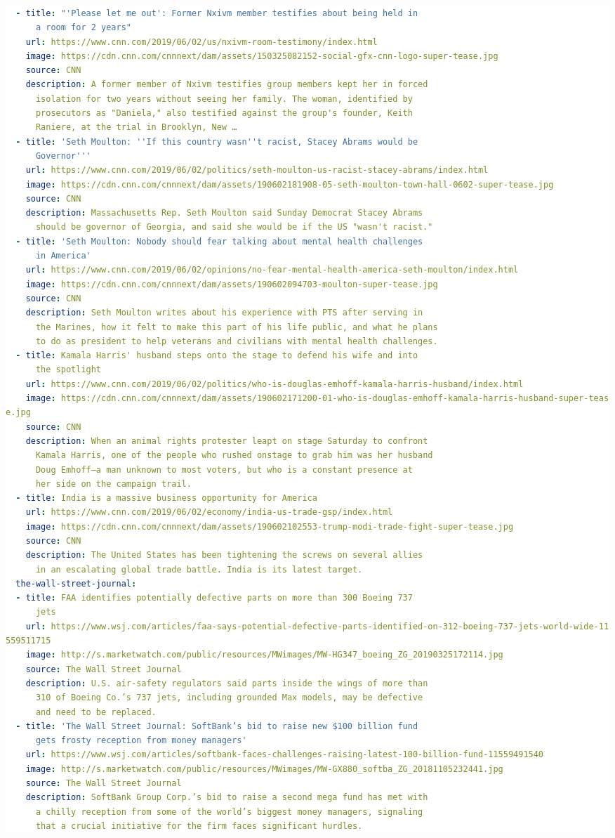 ```yaml
  - title: "'Please let me out': Former Nxivm member testifies about being held in
      a room for 2 years"
    url: https://www.cnn.com/2019/06/02/us/nxivm-room-testimony/index.html
    image: https://cdn.cnn.com/cnnnext/dam/assets/150325082152-social-gfx-cnn-logo-super-tease.jpg
    source: CNN
    description: A former member of Nxivm testifies group members kept her in forced
      isolation for two years without seeing her family. The woman, identified by
      prosecutors as "Daniela," also testified against the group's founder, Keith
      Raniere, at the trial in Brooklyn, New …
  - title: 'Seth Moulton: ''If this country wasn''t racist, Stacey Abrams would be
      Governor'''
    url: https://www.cnn.com/2019/06/02/politics/seth-moulton-us-racist-stacey-abrams/index.html
    image: https://cdn.cnn.com/cnnnext/dam/assets/190602181908-05-seth-moulton-town-hall-0602-super-tease.jpg
    source: CNN
    description: Massachusetts Rep. Seth Moulton said Sunday Democrat Stacey Abrams
      should be governor of Georgia, and said she would be if the US "wasn't racist."
  - title: 'Seth Moulton: Nobody should fear talking about mental health challenges
      in America'
    url: https://www.cnn.com/2019/06/02/opinions/no-fear-mental-health-america-seth-moulton/index.html
    image: https://cdn.cnn.com/cnnnext/dam/assets/190602094703-moulton-super-tease.jpg
    source: CNN
    description: Seth Moulton writes about his experience with PTS after serving in
      the Marines, how it felt to make this part of his life public, and what he plans
      to do as president to help veterans and civilians with mental health challenges.
  - title: Kamala Harris' husband steps onto the stage to defend his wife and into
      the spotlight
    url: https://www.cnn.com/2019/06/02/politics/who-is-douglas-emhoff-kamala-harris-husband/index.html
    image: https://cdn.cnn.com/cnnnext/dam/assets/190602171200-01-who-is-douglas-emhoff-kamala-harris-husband-super-tease.jpg
    source: CNN
    description: When an animal rights protester leapt on stage Saturday to confront
      Kamala Harris, one of the people who rushed onstage to grab him was her husband
      Doug Emhoff—a man unknown to most voters, but who is a constant presence at
      her side on the campaign trail.
  - title: India is a massive business opportunity for America
    url: https://www.cnn.com/2019/06/02/economy/india-us-trade-gsp/index.html
    image: https://cdn.cnn.com/cnnnext/dam/assets/190602102553-trump-modi-trade-fight-super-tease.jpg
    source: CNN
    description: The United States has been tightening the screws on several allies
      in an escalating global trade battle. India is its latest target.
  the-wall-street-journal:
  - title: FAA identifies potentially defective parts on more than 300 Boeing 737
      jets
    url: https://www.wsj.com/articles/faa-says-potential-defective-parts-identified-on-312-boeing-737-jets-world-wide-11559511715
    image: http://s.marketwatch.com/public/resources/MWimages/MW-HG347_boeing_ZG_20190325172114.jpg
    source: The Wall Street Journal
    description: U.S. air-safety regulators said parts inside the wings of more than
      310 of Boeing Co.’s 737 jets, including grounded Max models, may be defective
      and need to be replaced.
  - title: 'The Wall Street Journal: SoftBank’s bid to raise new $100 billion fund
      gets frosty reception from money managers'
    url: https://www.wsj.com/articles/softbank-faces-challenges-raising-latest-100-billion-fund-11559491540
    image: http://s.marketwatch.com/public/resources/MWimages/MW-GX880_softba_ZG_20181105232441.jpg
    source: The Wall Street Journal
    description: SoftBank Group Corp.’s bid to raise a second mega fund has met with
      a chilly reception from some of the world’s biggest money managers, signaling
      that a crucial initiative for the firm faces significant hurdles.
```